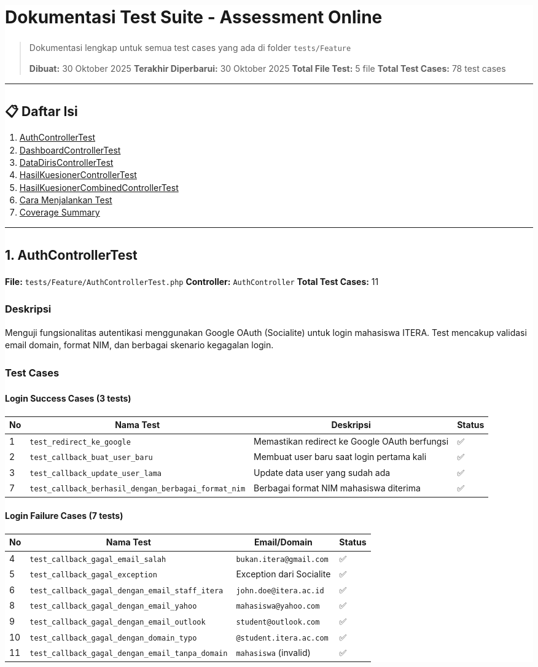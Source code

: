# Dokumentasi Test Suite - Assessment Online

> Dokumentasi lengkap untuk semua test cases yang ada di folder `tests/Feature`
>
> **Dibuat:** 30 Oktober 2025
> **Terakhir Diperbarui:** 30 Oktober 2025
> **Total File Test:** 5 file
> **Total Test Cases:** 78 test cases

---

## 📋 Daftar Isi

1. [AuthControllerTest](#1-authcontrollertest)
2. [DashboardControllerTest](#2-dashboardcontrollertest)
3. [DataDirisControllerTest](#3-datadiiriscontrollertest)
4. [HasilKuesionerControllerTest](#4-hasilkuesionercontrollertest)
5. [HasilKuesionerCombinedControllerTest](#5-hasilkuesionercombinedcontrollertest)
6. [Cara Menjalankan Test](#-cara-menjalankan-test)
7. [Coverage Summary](#-coverage-summary)

---

## 1. AuthControllerTest

**File:** `tests/Feature/AuthControllerTest.php`
**Controller:** `AuthController`
**Total Test Cases:** 11

### Deskripsi
Menguji fungsionalitas autentikasi menggunakan Google OAuth (Socialite) untuk login mahasiswa ITERA. Test mencakup validasi email domain, format NIM, dan berbagai skenario kegagalan login.

### Test Cases

#### Login Success Cases (3 tests)

| No | Nama Test | Deskripsi | Status |
|----|-----------|-----------|--------|
| 1 | `test_redirect_ke_google` | Memastikan redirect ke Google OAuth berfungsi | ✅ |
| 2 | `test_callback_buat_user_baru` | Membuat user baru saat login pertama kali | ✅ |
| 3 | `test_callback_update_user_lama` | Update data user yang sudah ada | ✅ |
| 7 | `test_callback_berhasil_dengan_berbagai_format_nim` | Berbagai format NIM mahasiswa diterima | ✅ |

#### Login Failure Cases (7 tests)

| No | Nama Test | Email/Domain | Status |
|----|-----------|--------------|--------|
| 4 | `test_callback_gagal_email_salah` | `bukan.itera@gmail.com` | ✅ |
| 5 | `test_callback_gagal_exception` | Exception dari Socialite | ✅ |
| 6 | `test_callback_gagal_dengan_email_staff_itera` | `john.doe@itera.ac.id` | ✅ |
| 8 | `test_callback_gagal_dengan_email_yahoo` | `mahasiswa@yahoo.com` | ✅ |
| 9 | `test_callback_gagal_dengan_email_outlook` | `student@outlook.com` | ✅ |
| 10 | `test_callback_gagal_dengan_domain_typo` | `@student.itera.ac.com` | ✅ |
| 11 | `test_callback_gagal_dengan_email_tanpa_domain` | `mahasiswa` (invalid) | ✅ |
